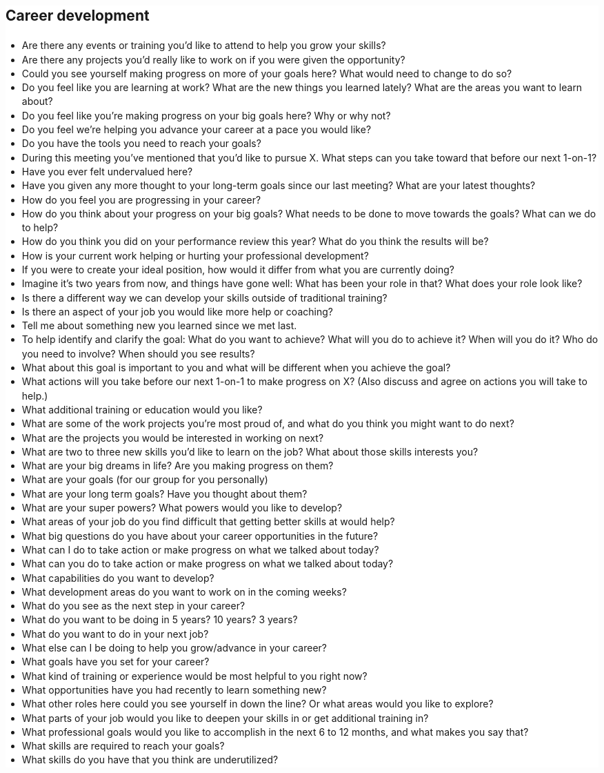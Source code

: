 
## Career development
* Are there any events or training you’d like to attend to help you grow your skills?
* Are there any projects you’d really like to work on if you were given the opportunity?
* Could you see yourself making progress on more of your goals here? What would need to change to do so?
* Do you feel like you are learning at work? What are the new things you learned lately? What are the areas you want to learn about?
* Do you feel like you’re making progress on your big goals here? Why or why not?
* Do you feel we’re helping you advance your career at a pace you would like?
* Do you have the tools you need to reach your goals?
* During this meeting you’ve mentioned that you’d like to pursue X. What steps can you take toward that before our next 1-on-1?
* Have you ever felt undervalued here?
* Have you given any more thought to your long-term goals since our last meeting? What are your latest thoughts?
* How do you feel you are progressing in your career?
* How do you think about your progress on your big goals? What needs to be done to move towards the goals? What can we do to help?
* How do you think you did on your performance review this year? What do you think the results will be?
* How is your current work helping or hurting your professional development?
* If you were to create your ideal position, how would it differ from what you are currently doing?
* Imagine it’s two years from now, and things have gone well: What has been your role in that? What does your role look like?
* Is there a different way we can develop your skills   outside of traditional training?
* Is there an aspect of your job you would like more help or coaching?
* Tell me about something new you learned since we met last.
* To help identify and clarify the goal: What do you want to achieve? What will you do to achieve it? When will you do it? Who do you need to involve? When should you see results?
* What about this goal is important to you and what will be different when you achieve the goal?
* What actions will you take before our next 1-on-1 to make progress on X? (Also discuss and agree on actions you will take to help.)
* What additional training or education would you like?
* What are some of the work projects you’re most proud of, and what do you think you might want to do next?
* What are the projects you would be interested in working on next?
* What are two to three new skills you’d like to learn on the job? What about those skills interests you?
* What are your big dreams in life? Are you making progress on them?
* What are your goals (for our group for you personally)
* What are your long term goals? Have you thought about them?
* What are your super powers? What powers would you like to develop?
* What areas of your job do you find difficult that getting better skills at would help?
* What big questions do you have about your career opportunities in the future?
* What can I do to take action or make progress on what we talked about today?
* What can you do to take action or make progress on what we talked about today?
* What capabilities do you want to develop?
* What development areas do you want to work on in the coming weeks?
* What do you see as the next step in your career?
* What do you want to be doing in 5 years? 10 years? 3 years?
* What do you want to do in your next job?
* What else can I be doing to help you grow/advance in your career?
* What goals have you set for your career?
* What kind of training or experience would be most helpful to you right now?
* What opportunities have you had recently to learn something new?
* What other roles here could you see yourself in down the line? Or what areas would you like to explore?
* What parts of your job would you like to deepen your skills in or get additional training in?
* What professional goals would you like to accomplish in the next 6 to 12 months, and what makes you say that?
* What skills are required to reach your goals?
* What skills do you have that you think are underutilized?